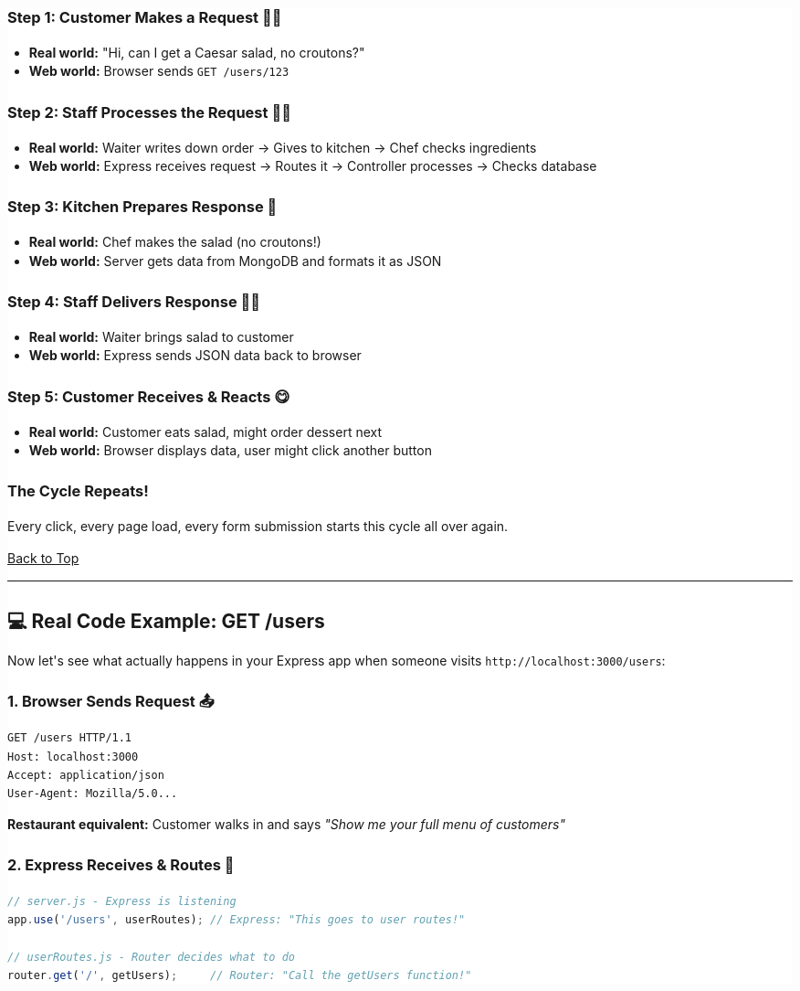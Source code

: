 ### **Step 1: Customer Makes a Request** 🙋‍♀️
- **Real world:** "Hi, can I get a Caesar salad, no croutons?"
- **Web world:** Browser sends `GET /users/123`

### **Step 2: Staff Processes the Request** 👨‍🍳
- **Real world:** Waiter writes down order → Gives to kitchen → Chef checks ingredients
- **Web world:** Express receives request → Routes it → Controller processes → Checks database

### **Step 3: Kitchen Prepares Response** 🥗
- **Real world:** Chef makes the salad (no croutons!)
- **Web world:** Server gets data from MongoDB and formats it as JSON

### **Step 4: Staff Delivers Response** 🚶‍♂️
- **Real world:** Waiter brings salad to customer
- **Web world:** Express sends JSON data back to browser

### **Step 5: Customer Receives & Reacts** 😋
- **Real world:** Customer eats salad, might order dessert next
- **Web world:** Browser displays data, user might click another button

### **The Cycle Repeats!**
Every click, every page load, every form submission starts this cycle all over again.

[Back to Top](#📖-table-of-contents)

----

<a id="real-code-example"></a>

## 💻 Real Code Example: GET /users

Now let's see what actually happens in your Express app when someone visits `http://localhost:3000/users`:

<a id="1-browser-sends-request"></a>

### **1. Browser Sends Request** 📤
```http
GET /users HTTP/1.1
Host: localhost:3000
Accept: application/json
User-Agent: Mozilla/5.0...
```

**Restaurant equivalent:** Customer walks in and says *"Show me your full menu of customers"*


<a id="controller-processes"></a>

### **2. Express Receives & Routes** 🎯
```js
// server.js - Express is listening
app.use('/users', userRoutes); // Express: "This goes to user routes!"

// userRoutes.js - Router decides what to do
router.get('/', getUsers);     // Router: "Call the getUsers function!"
```
